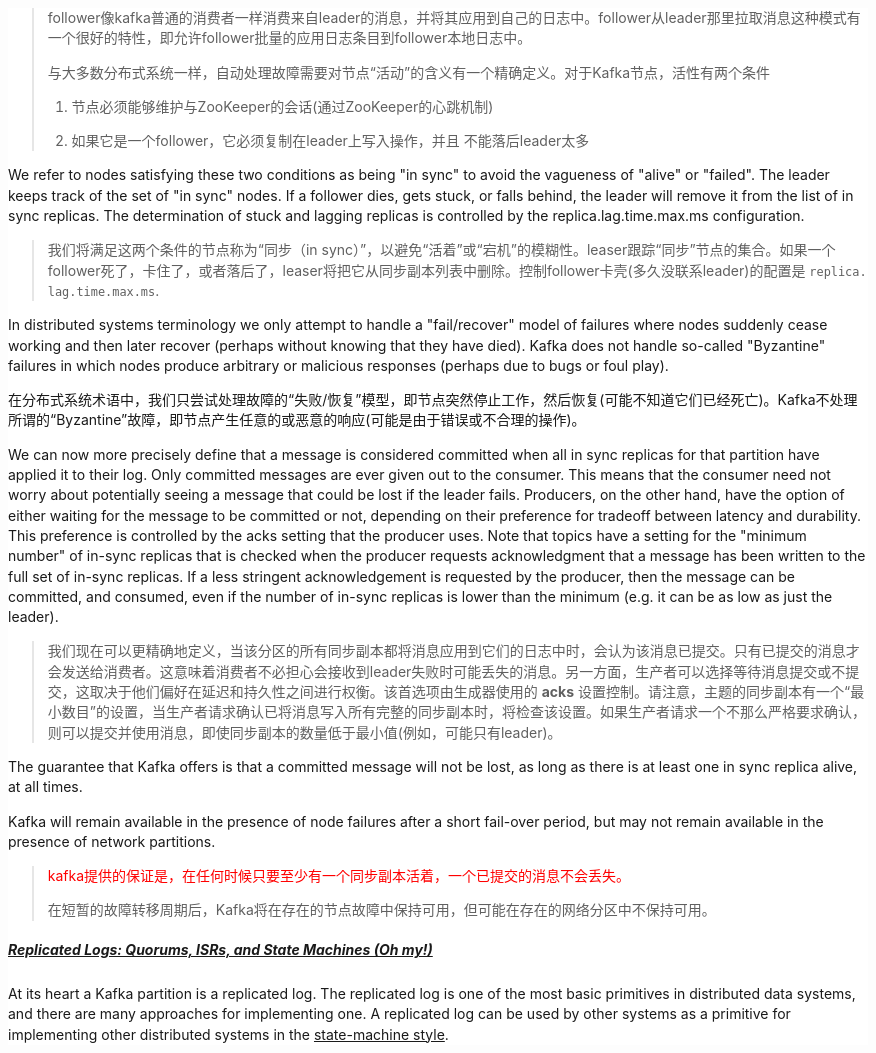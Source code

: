 > follower像kafka普通的消费者一样消费来自leader的消息，并将其应用到自己的日志中。follower从leader那里拉取消息这种模式有一个很好的特性，即允许follower批量的应用日志条目到follower本地日志中。
>
> 与大多数分布式系统一样，自动处理故障需要对节点“活动”的含义有一个精确定义。对于Kafka节点，活性有两个条件
>
> 1. 节点必须能够维护与ZooKeeper的会话(通过ZooKeeper的心跳机制)
>
> 2. 如果它是一个follower，它必须复制在leader上写入操作，并且 不能落后leader太多

We refer to nodes satisfying these two conditions as being "in sync" to avoid the vagueness of "alive" or "failed". The leader keeps track of the set of "in sync" nodes. If a follower dies, gets stuck, or falls behind, the leader will remove it from the list of in sync replicas. The determination of stuck and lagging replicas is controlled by the replica.lag.time.max.ms configuration.

> 我们将满足这两个条件的节点称为“同步（in sync）”，以避免“活着”或“宕机”的模糊性。leaser跟踪“同步”节点的集合。如果一个follower死了，卡住了，或者落后了，leaser将把它从同步副本列表中删除。控制follower卡壳(多久没联系leader)的配置是 `replica.lag.time.max.ms`.

In distributed systems terminology we only attempt to handle a "fail/recover" model of failures where nodes suddenly cease working and then later recover (perhaps without knowing that they have died). Kafka does not handle so-called "Byzantine" failures in which nodes produce arbitrary or malicious responses (perhaps due to bugs or foul play).

在分布式系统术语中，我们只尝试处理故障的“失败/恢复”模型，即节点突然停止工作，然后恢复(可能不知道它们已经死亡)。Kafka不处理所谓的“Byzantine”故障，即节点产生任意的或恶意的响应(可能是由于错误或不合理的操作)。

We can now more precisely define that a message is considered committed when all in sync replicas for that partition have applied it to their log. Only committed messages are ever given out to the consumer. This means that the consumer need not worry about potentially seeing a message that could be lost if the leader fails. Producers, on the other hand, have the option of either waiting for the message to be committed or not, depending on their preference for tradeoff between latency and durability. This preference is controlled by the acks setting that the producer uses. Note that topics have a setting for the "minimum number" of in-sync replicas that is checked when the producer requests acknowledgment that a message has been written to the full set of in-sync replicas. If a less stringent acknowledgement is requested by the producer, then the message can be committed, and consumed, even if the number of in-sync replicas is lower than the minimum (e.g. it can be as low as just the leader).

> 我们现在可以更精确地定义，当该分区的所有同步副本都将消息应用到它们的日志中时，会认为该消息已提交。只有已提交的消息才会发送给消费者。这意味着消费者不必担心会接收到leader失败时可能丢失的消息。另一方面，生产者可以选择等待消息提交或不提交，这取决于他们偏好在延迟和持久性之间进行权衡。该首选项由生成器使用的 **acks** 设置控制。请注意，主题的同步副本有一个“最小数目”的设置，当生产者请求确认已将消息写入所有完整的同步副本时，将检查该设置。如果生产者请求一个不那么严格要求确认，则可以提交并使用消息，即使同步副本的数量低于最小值(例如，可能只有leader)。

The guarantee that Kafka offers is that a committed message will not be lost, as long as there is at least one in sync replica alive, at all times.

Kafka will remain available in the presence of node failures after a short fail-over period, but may not remain available in the presence of network partitions.

> <font color=red>kafka提供的保证是，在任何时候只要至少有一个同步副本活着，一个已提交的消息不会丢失。</font>
>
> 在短暂的故障转移周期后，Kafka将在存在的节点故障中保持可用，但可能在存在的网络分区中不保持可用。

##### [Replicated Logs: Quorums, ISRs, and State Machines (Oh my!)](http://kafka.apache.org/documentation/#design_replicatedlog) 

At its heart a Kafka partition is a replicated log. The replicated log is one of the most basic primitives in distributed data systems, and there are many approaches for implementing one. A replicated log can be used by other systems as a primitive for implementing other distributed systems in the [state-machine style](http://en.wikipedia.org/wiki/State_machine_replication).
